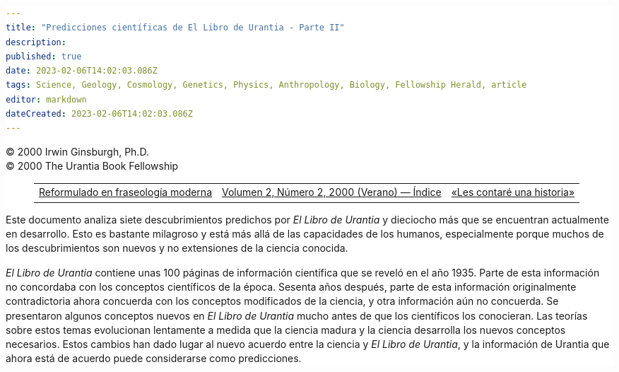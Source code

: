 ```yaml
---
title: "Predicciones científicas de El Libro de Urantia - Parte II"
description: 
published: true
date: 2023-02-06T14:02:03.086Z
tags: Science, Geology, Cosmology, Genetics, Physics, Anthropology, Biology, Fellowship Herald, article
editor: markdown
dateCreated: 2023-02-06T14:02:03.086Z
---
```


<p class="v-card v-sheet theme--light grey lighten-3 px-2">© 2000 Irwin Ginsburgh, Ph.D.<br>© 2000 The Urantia Book Fellowship</p>
<figure class="table chapter-navigator">
  <table>
    <tbody>
      <tr>
        <td>
        <a href="/es/article/David_Elders/Restated_in_modern_phraseology">
          <span class="mdi mdi-arrow-left-drop-circle"></span><span class="pl-2">Reformulado en fraseología moderna</span>
        </a>
        </td>
        <td>
        <a href="/es/index/articles_herald#volumen-2-número-2-2000-verano">
          <span class="mdi mdi-book-open-variant"></span><span class="pl-2">Volumen 2, Número 2, 2000 (Verano) — Índice</span>
        </a>
        </td>
        <td>
        <a href="/es/article/Stephen_Zendt/I_Will_Tell_Them_A_Story">
          <span class="pr-2">«Les contaré una historia»</span><span class="mdi mdi-arrow-right-drop-circle"></span>
        </a>
        </td>
      </tr>
    </tbody>
  </table>
</figure>


Este documento analiza siete descubrimientos predichos por _El Libro de Urantia_ y dieciocho más que se encuentran actualmente en desarrollo. Esto es bastante milagroso y está más allá de las capacidades de los humanos, especialmente porque muchos de los descubrimientos son nuevos y no extensiones de la ciencia conocida.

_El Libro de Urantia_ contiene unas 100 páginas de información científica que se reveló en el año 1935. Parte de esta información no concordaba con los conceptos científicos de la época. Sesenta años después, parte de esta información originalmente contradictoria ahora concuerda con los conceptos modificados de la ciencia, y otra información aún no concuerda. Se presentaron algunos conceptos nuevos en _El Libro de Urantia_ mucho antes de que los científicos los conocieran. Las teorías sobre estos temas evolucionan lentamente a medida que la ciencia madura y la ciencia desarrolla los nuevos conceptos necesarios. Estos cambios han dado lugar al nuevo acuerdo entre la ciencia y _El Libro de Urantia_, y la información de Urantia que ahora está de acuerdo puede considerarse como predicciones.
